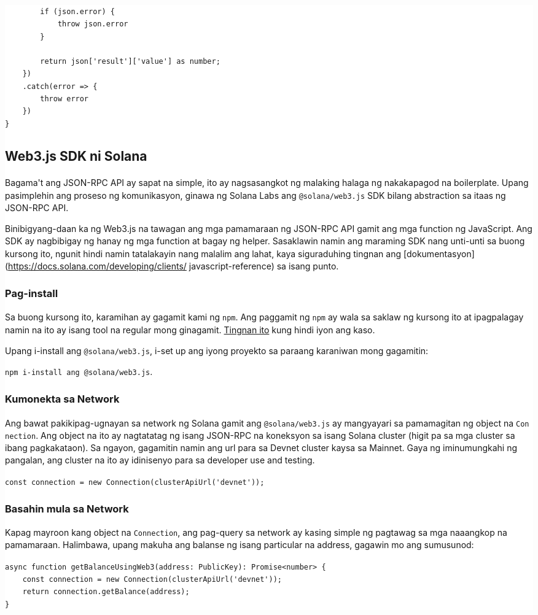 ```tsx
        if (json.error) {
            throw json.error
        }

        return json['result']['value'] as number;
    })
    .catch(error => {
        throw error
    })
}
```

## Web3.js SDK ni Solana

Bagama't ang JSON-RPC API ay sapat na simple, ito ay nagsasangkot ng malaking halaga ng nakakapagod na boilerplate. Upang pasimplehin ang proseso ng komunikasyon, ginawa ng Solana Labs ang `@solana/web3.js` SDK bilang abstraction sa itaas ng JSON-RPC API.

Binibigyang-daan ka ng Web3.js na tawagan ang mga pamamaraan ng JSON-RPC API gamit ang mga function ng JavaScript. Ang SDK ay nagbibigay ng hanay ng mga function at bagay ng helper. Sasaklawin namin ang maraming SDK nang unti-unti sa buong kursong ito, ngunit hindi namin tatalakayin nang malalim ang lahat, kaya siguraduhing tingnan ang [dokumentasyon](https://docs.solana.com/developing/clients/ javascript-reference) sa isang punto.

### Pag-install

Sa buong kursong ito, karamihan ay gagamit kami ng `npm`. Ang paggamit ng `npm` ay wala sa saklaw ng kursong ito at ipagpalagay namin na ito ay isang tool na regular mong ginagamit. [Tingnan ito](https://nodesource.com/blog/an-absolute-beginners-guide-to-using-npm/) kung hindi iyon ang kaso.

Upang i-install ang `@solana/web3.js`, i-set up ang iyong proyekto sa paraang karaniwan mong gagamitin:

`npm i-install ang @solana/web3.js`.

### Kumonekta sa Network

Ang bawat pakikipag-ugnayan sa network ng Solana gamit ang `@solana/web3.js` ay mangyayari sa pamamagitan ng object na `Connection`. Ang object na ito ay nagtatatag ng isang JSON-RPC na koneksyon sa isang Solana cluster (higit pa sa mga cluster sa ibang pagkakataon). Sa ngayon, gagamitin namin ang url para sa Devnet cluster kaysa sa Mainnet. Gaya ng iminumungkahi ng pangalan, ang cluster na ito ay idinisenyo para sa developer use and testing.

```tsx
const connection = new Connection(clusterApiUrl('devnet'));
```

### Basahin mula sa Network

Kapag mayroon kang object na `Connection`, ang pag-query sa network ay kasing simple ng pagtawag sa mga naaangkop na pamamaraan. Halimbawa, upang makuha ang balanse ng isang particular na address, gagawin mo ang sumusunod:

```tsx
async function getBalanceUsingWeb3(address: PublicKey): Promise<number> {
    const connection = new Connection(clusterApiUrl('devnet'));
    return connection.getBalance(address);
}
```
